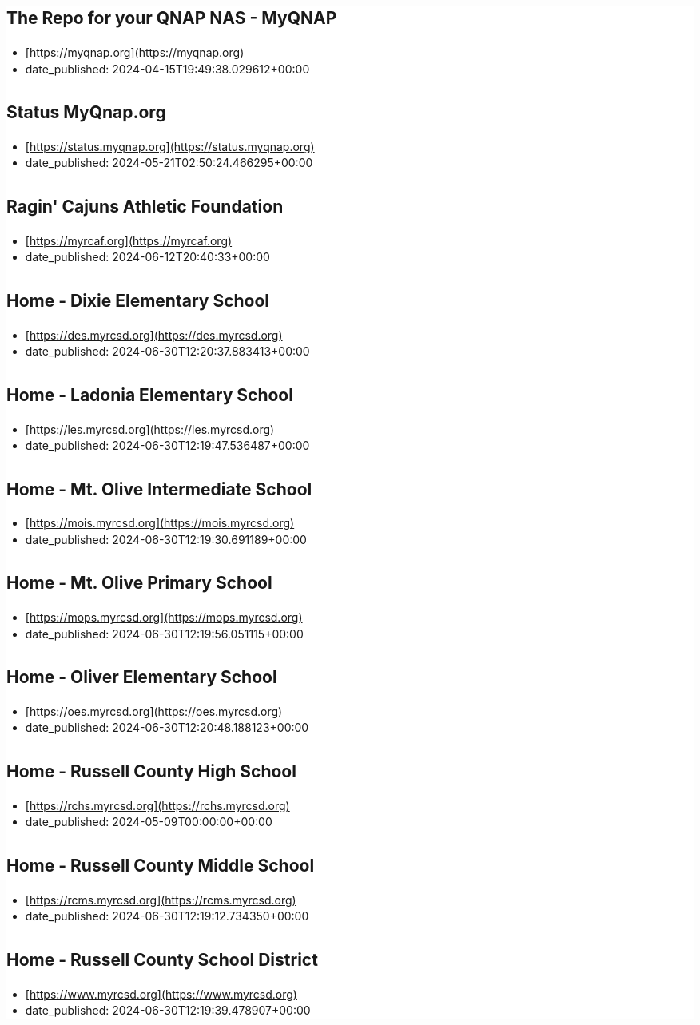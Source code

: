  ## The Repo for your QNAP NAS - MyQNAP
 - [https://myqnap.org](https://myqnap.org)
 - date_published: 2024-04-15T19:49:38.029612+00:00

 ## Status MyQnap.org
 - [https://status.myqnap.org](https://status.myqnap.org)
 - date_published: 2024-05-21T02:50:24.466295+00:00

 ## Ragin' Cajuns Athletic Foundation
 - [https://myrcaf.org](https://myrcaf.org)
 - date_published: 2024-06-12T20:40:33+00:00

 ## Home - Dixie Elementary School
 - [https://des.myrcsd.org](https://des.myrcsd.org)
 - date_published: 2024-06-30T12:20:37.883413+00:00

 ## Home - Ladonia Elementary School
 - [https://les.myrcsd.org](https://les.myrcsd.org)
 - date_published: 2024-06-30T12:19:47.536487+00:00

 ## Home - Mt. Olive Intermediate School
 - [https://mois.myrcsd.org](https://mois.myrcsd.org)
 - date_published: 2024-06-30T12:19:30.691189+00:00

 ## Home - Mt. Olive Primary School
 - [https://mops.myrcsd.org](https://mops.myrcsd.org)
 - date_published: 2024-06-30T12:19:56.051115+00:00

 ## Home - Oliver Elementary School
 - [https://oes.myrcsd.org](https://oes.myrcsd.org)
 - date_published: 2024-06-30T12:20:48.188123+00:00

 ## Home - Russell County High School
 - [https://rchs.myrcsd.org](https://rchs.myrcsd.org)
 - date_published: 2024-05-09T00:00:00+00:00

 ## Home - Russell County Middle School
 - [https://rcms.myrcsd.org](https://rcms.myrcsd.org)
 - date_published: 2024-06-30T12:19:12.734350+00:00

 ## Home - Russell County School District
 - [https://www.myrcsd.org](https://www.myrcsd.org)
 - date_published: 2024-06-30T12:19:39.478907+00:00
